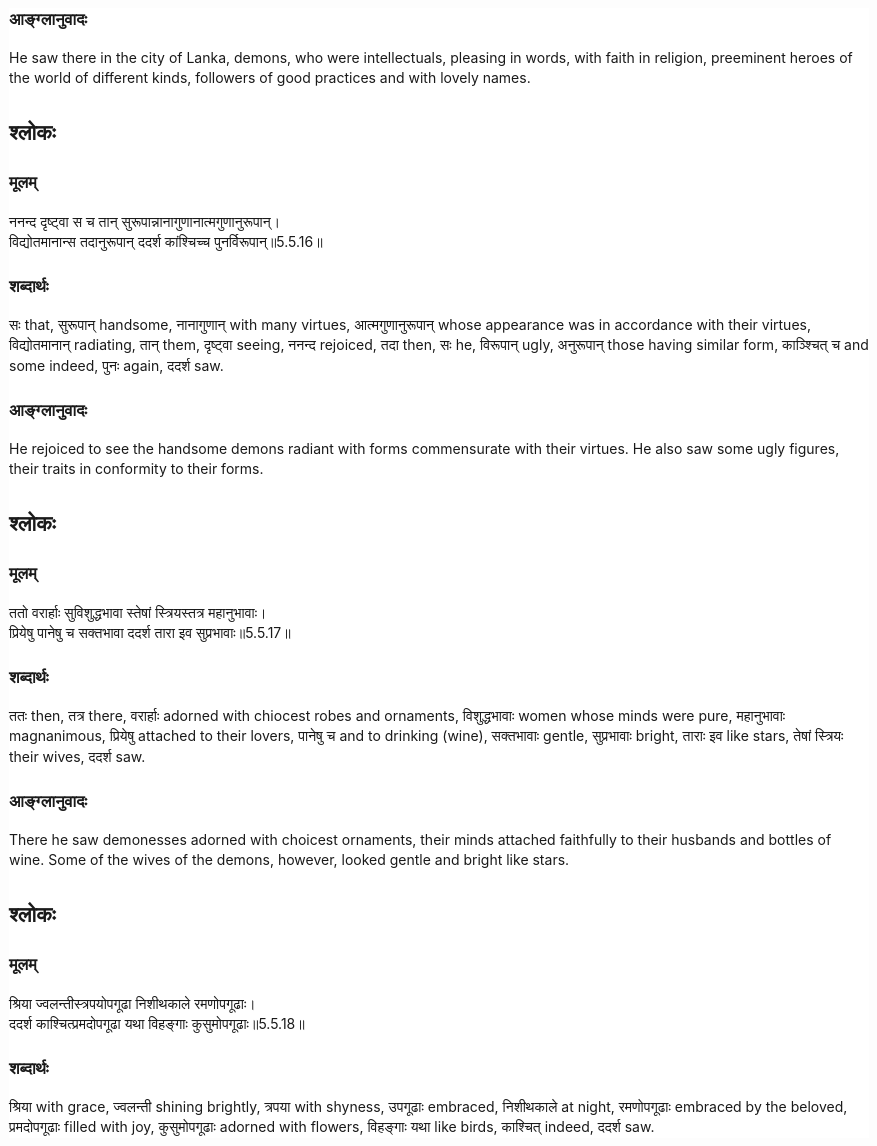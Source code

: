 ### आङ्ग्लानुवादः
He saw there in the city of Lanka, demons, who were intellectuals, pleasing in words, with faith in religion, preeminent heroes of the world  of different kinds, followers of good practices and with lovely names.



## श्लोकः
### मूलम्
ननन्द दृष्ट्वा स च तान् सुरूपान्नानागुणानात्मगुणानुरूपान्।  
विद्योतमानान्स तदानुरूपान् ददर्श कांश्चिच्च पुनर्विरूपान्॥5.5.16॥

### शब्दार्थः
सः that, सुरूपान् handsome, नानागुणान् with many virtues, आत्मगुणानुरूपान् whose appearance was in accordance with their virtues, विद्योतमानान् radiating, तान् them, दृष्ट्वा seeing, ननन्द rejoiced, तदा then, सः he, विरूपान् ugly, अनुरूपान् those having similar form, काञ्श्चित् च and some indeed, पुनः again, ददर्श saw.

### आङ्ग्लानुवादः
He rejoiced to see the handsome demons radiant with forms commensurate with their virtues. He also saw some ugly figures, their traits in conformity to their forms.



## श्लोकः
### मूलम्
ततो वरार्हाः सुविशुद्धभावा स्तेषां स्त्रियस्तत्र महानुभावाः।  
प्रियेषु पानेषु च सक्तभावा ददर्श तारा इव सुप्रभावाः॥5.5.17॥

### शब्दार्थः
ततः then, तत्र there, वरार्हाः adorned with chiocest robes and ornaments, विशुद्धभावाः women whose minds were pure, महानुभावाः magnanimous, प्रियेषु attached to their lovers, पानेषु च and to drinking (wine), सक्तभावाः gentle, सुप्रभावाः bright, ताराः इव like stars, तेषां स्त्रियः their wives, ददर्श saw.

### आङ्ग्लानुवादः
There he saw demonesses adorned with choicest ornaments, their minds attached faithfully to their husbands and bottles of wine. Some of the wives of the demons, however, looked gentle and bright like stars.



## श्लोकः
### मूलम्
श्रिया ज्वलन्तीस्त्रपयोपगूढा निशीथकाले रमणोपगूढाः।  
ददर्श काश्चित्प्रमदोपगूढा यथा विहङ्गाः कुसुमोपगूढाः॥5.5.18॥

### शब्दार्थः
श्रिया with grace, ज्वलन्ती shining brightly, त्रपया with shyness, उपगूढाः embraced, निशीथकाले at night, रमणोपगूढाः embraced by the beloved, प्रमदोपगूढाः filled with joy, कुसुमोपगूढाः adorned with flowers, विहङ्गाः यथा like birds, काश्चित् indeed, ददर्श saw.
